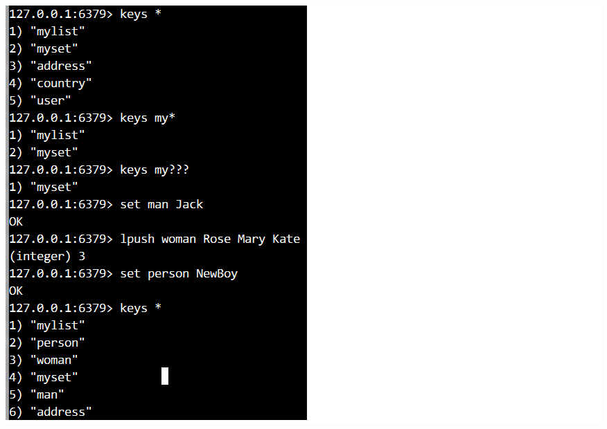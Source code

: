 ![1573011139541](https://raw.githubusercontent.com/Kid-On-The-Road/Resources/main/笔记图片/Redis/1573011139541.png) 
